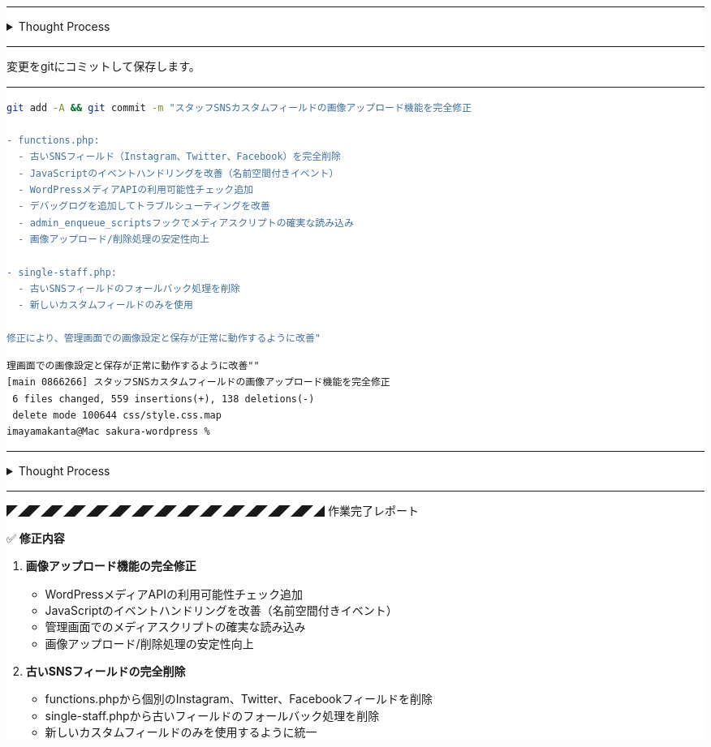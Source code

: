 


---

<think><details><summary>Thought Process</summary></details></think>

---

変更をgitにコミットして保存します。

---

```bash
git add -A && git commit -m "スタッフSNSカスタムフィールドの画像アップロード機能を完全修正

- functions.php:
  - 古いSNSフィールド（Instagram、Twitter、Facebook）を完全削除
  - JavaScriptのイベントハンドリングを改善（名前空間付きイベント）
  - WordPressメディアAPIの利用可能性チェック追加
  - デバッグログを追加してトラブルシューティングを改善
  - admin_enqueue_scriptsフックでメディアスクリプトの確実な読み込み
  - 画像アップロード/削除処理の安定性向上

- single-staff.php:
  - 古いSNSフィールドのフォールバック処理を削除
  - 新しいカスタムフィールドのみを使用

修正により、管理画面での画像設定と保存が正常に動作するように改善"
```

```
理画面での画像設定と保存が正常に動作するように改善""
[main 0866266] スタッフSNSカスタムフィールドの画像アップロード機能を完全修正
 6 files changed, 559 insertions(+), 138 deletions(-)
 delete mode 100644 css/style.css.map
imayamakanta@Mac sakura-wordpress %
```

---

<think><details><summary>Thought Process</summary></details></think>

---

◤◢◤◢◤◢◤◢◤◢◤◢◤◢◤◢◤◢◤◢◤◢◤◢◤◢◤◢
作業完了レポート

✅ **修正内容**
1. **画像アップロード機能の完全修正**
   - WordPressメディアAPIの利用可能性チェック追加
   - JavaScriptのイベントハンドリングを改善（名前空間付きイベント）
   - 管理画面でのメディアスクリプトの確実な読み込み
   - 画像アップロード/削除処理の安定性向上

2. **古いSNSフィールドの完全削除**
   - functions.phpから個別のInstagram、Twitter、Facebookフィールドを削除
   - single-staff.phpから古いフィールドのフォールバック処理を削除
   - 新しいカスタムフィールドのみを使用するように統一
